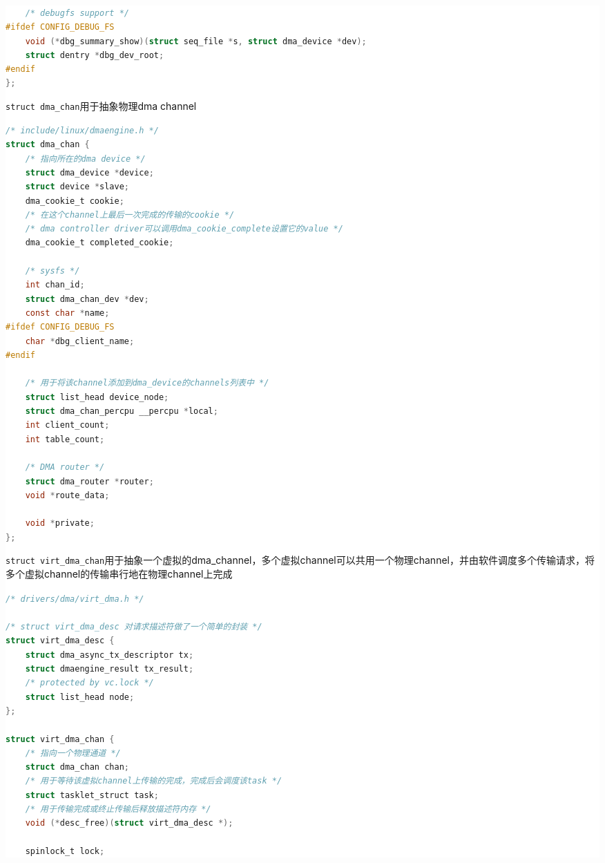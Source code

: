 ```c
	/* debugfs support */
#ifdef CONFIG_DEBUG_FS
	void (*dbg_summary_show)(struct seq_file *s, struct dma_device *dev);
	struct dentry *dbg_dev_root;
#endif
};
```

`struct dma_chan`用于抽象物理dma channel
```c
/* include/linux/dmaengine.h */
struct dma_chan {
	/* 指向所在的dma device */
	struct dma_device *device;
	struct device *slave;
	dma_cookie_t cookie;
	/* 在这个channel上最后一次完成的传输的cookie */
	/* dma controller driver可以调用dma_cookie_complete设置它的value */
	dma_cookie_t completed_cookie;

	/* sysfs */
	int chan_id;
	struct dma_chan_dev *dev;
	const char *name;
#ifdef CONFIG_DEBUG_FS
	char *dbg_client_name;
#endif

	/* 用于将该channel添加到dma_device的channels列表中 */
	struct list_head device_node;
	struct dma_chan_percpu __percpu *local;
	int client_count;
	int table_count;

	/* DMA router */
	struct dma_router *router;
	void *route_data;

	void *private;
};
```

`struct virt_dma_chan`用于抽象一个虚拟的dma_channel，多个虚拟channel可以共用一个物理channel，并由软件调度多个传输请求，将多个虚拟channel的传输串行地在物理channel上完成
```c
/* drivers/dma/virt_dma.h */

/* struct virt_dma_desc 对请求描述符做了一个简单的封装 */
struct virt_dma_desc {
	struct dma_async_tx_descriptor tx;
	struct dmaengine_result tx_result;
	/* protected by vc.lock */
	struct list_head node;
};

struct virt_dma_chan {
	/* 指向一个物理通道 */
	struct dma_chan	chan;
	/* 用于等待该虚拟channel上传输的完成，完成后会调度该task */
	struct tasklet_struct task;
	/* 用于传输完成或终止传输后释放描述符内存 */
	void (*desc_free)(struct virt_dma_desc *);

	spinlock_t lock;
```